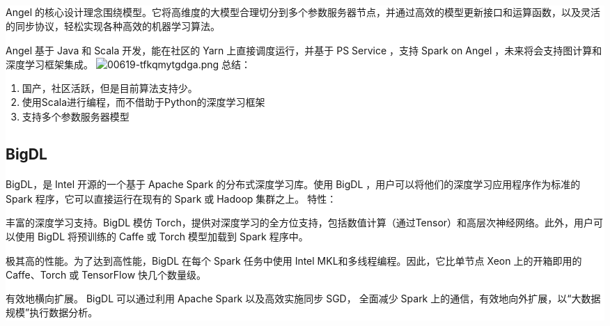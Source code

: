 Angel 的核心设计理念围绕模型。它将高维度的大模型合理切分到多个参数服务器节点，并通过高效的模型更新接口和运算函数，以及灵活的同步协议，轻松实现各种高效的机器学习算法。

Angel 基于 Java 和 Scala 开发，能在社区的 Yarn 上直接调度运行，并基于 PS Service ，支持 Spark on Angel ，未来将会支持图计算和深度学习框架集成。
![00619-tfkqmytgdga.png](http://www.sukidesu.top/usr/uploads/2020/12/3605549686.png)
总结：
1. 国产，社区活跃，但是目前算法支持少。
2. 使用Scala进行编程，而不借助于Python的深度学习框架
3. 支持多个参数服务器模型

## BigDL
BigDL，是 Intel 开源的一个基于 Apache Spark 的分布式深度学习库。使用 BigDL ，用户可以将他们的深度学习应用程序作为标准的 Spark 程序，它可以直接运行在现有的 Spark 或 Hadoop 集群之上。
特性：

丰富的深度学习支持。BigDL 模仿 Torch，提供对深度学习的全方位支持，包括数值计算（通过Tensor）和高层次神经网络。此外，用户可以使用 BigDL 将预训练的 Caffe 或 Torch 模型加载到 Spark 程序中。

极其高的性能。为了达到高性能，BigDL 在每个 Spark 任务中使用 Intel MKL和多线程编程。因此，它比单节点 Xeon 上的开箱即用的 Caffe、Torch 或 TensorFlow 快几个数量级。

有效地横向扩展。 BigDL 可以通过利用 Apache Spark 以及高效实施同步 SGD， 全面减少 Spark 上的通信，有效地向外扩展，以“大数据规模”执行数据分析。


  [1]: https://github.com/maxpumperla/elephas
  [2]: http://www.sukidesu.top/usr/uploads/2020/12/2540346532.gif
  [3]: https://github.com/yahoo/TensorFlowOnSpark
  [4]: https://github.com/cerndb/dist-keras
  [5]: https://github.com/horovod/horovod
  [6]: https://determined.ai/product/
  [7]: https://github.com/Angel-ML/angel